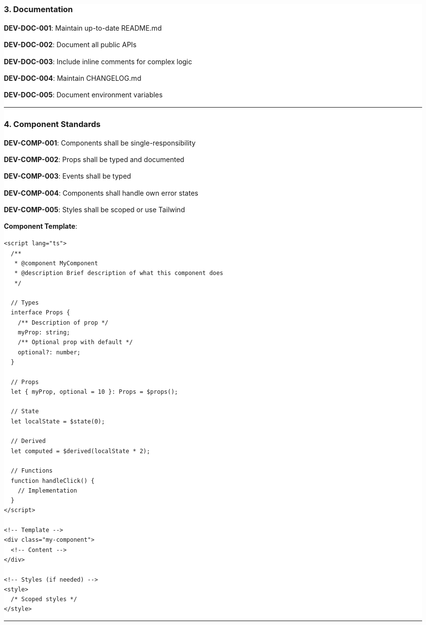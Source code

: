 ### 3. Documentation

**DEV-DOC-001**: Maintain up-to-date README.md

**DEV-DOC-002**: Document all public APIs

**DEV-DOC-003**: Include inline comments for complex logic

**DEV-DOC-004**: Maintain CHANGELOG.md

**DEV-DOC-005**: Document environment variables

---

### 4. Component Standards

**DEV-COMP-001**: Components shall be single-responsibility

**DEV-COMP-002**: Props shall be typed and documented

**DEV-COMP-003**: Events shall be typed

**DEV-COMP-004**: Components shall handle own error states

**DEV-COMP-005**: Styles shall be scoped or use Tailwind

**Component Template**:
```svelte
<script lang="ts">
  /**
   * @component MyComponent
   * @description Brief description of what this component does
   */

  // Types
  interface Props {
    /** Description of prop */
    myProp: string;
    /** Optional prop with default */
    optional?: number;
  }

  // Props
  let { myProp, optional = 10 }: Props = $props();

  // State
  let localState = $state(0);

  // Derived
  let computed = $derived(localState * 2);

  // Functions
  function handleClick() {
    // Implementation
  }
</script>

<!-- Template -->
<div class="my-component">
  <!-- Content -->
</div>

<!-- Styles (if needed) -->
<style>
  /* Scoped styles */
</style>
```

---